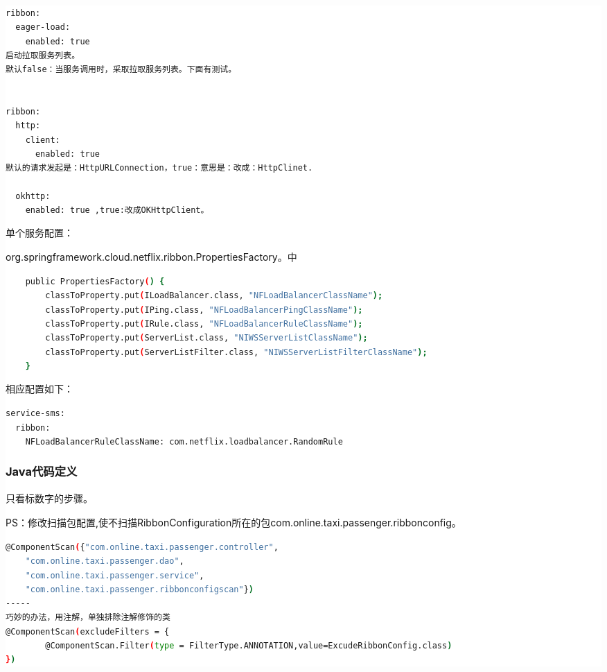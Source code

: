 ```sh
ribbon:
  eager-load:
    enabled: true
启动拉取服务列表。
默认false：当服务调用时，采取拉取服务列表。下面有测试。


ribbon:
  http:
    client:
      enabled: true  
默认的请求发起是：HttpURLConnection，true：意思是：改成：HttpClinet.

  okhttp:
    enabled: true ,true:改成OKHttpClient。


```

单个服务配置：

org.springframework.cloud.netflix.ribbon.PropertiesFactory。中

```sh
	public PropertiesFactory() {
		classToProperty.put(ILoadBalancer.class, "NFLoadBalancerClassName");
		classToProperty.put(IPing.class, "NFLoadBalancerPingClassName");
		classToProperty.put(IRule.class, "NFLoadBalancerRuleClassName");
		classToProperty.put(ServerList.class, "NIWSServerListClassName");
		classToProperty.put(ServerListFilter.class, "NIWSServerListFilterClassName");
	}
```



相应配置如下：

```sh
service-sms: 
  ribbon: 
    NFLoadBalancerRuleClassName: com.netflix.loadbalancer.RandomRule
```



### Java代码定义

只看标数字的步骤。

PS：修改扫描包配置,使不扫描RibbonConfiguration所在的包com.online.taxi.passenger.ribbonconfig。

```sh
@ComponentScan({"com.online.taxi.passenger.controller",
	"com.online.taxi.passenger.dao",
	"com.online.taxi.passenger.service",
	"com.online.taxi.passenger.ribbonconfigscan"})
-----
巧妙的办法，用注解，单独排除注解修饰的类
@ComponentScan(excludeFilters = {
		@ComponentScan.Filter(type = FilterType.ANNOTATION,value=ExcudeRibbonConfig.class)
})

```
